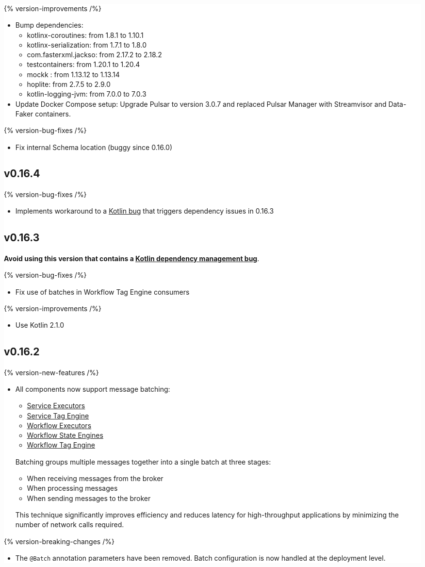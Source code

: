 
{% version-improvements /%}
* Bump dependencies:
  - kotlinx-coroutines: from 1.8.1 to 1.10.1
  - kotlinx-serialization: from 1.7.1 to 1.8.0
  - com.fasterxml.jackso: from 2.17.2 to 2.18.2
  - testcontainers: from 1.20.1 to 1.20.4
  - mockk : from 1.13.12 to 1.13.14
  - hoplite: from 2.7.5 to 2.9.0
  - kotlin-logging-jvm: from 7.0.0 to 7.0.3
* Update Docker Compose setup: Upgrade Pulsar to version 3.0.7 and replaced Pulsar Manager with Streamvisor and Data-Faker containers.

{% version-bug-fixes /%}

* Fix internal Schema location (buggy since 0.16.0)

## v0.16.4

{% version-bug-fixes /%}
* Implements workaround to a [Kotlin bug](https://youtrack.jetbrains.com/issue/KT-71057) that triggers dependency issues in 0.16.3

## v0.16.3

**Avoid using this version that contains a [Kotlin dependency management bug](https://youtrack.jetbrains.com/issue/KT-71057)**.

{% version-bug-fixes /%}
* Fix use of batches in Workflow Tag Engine consumers

{% version-improvements /%}
* Use Kotlin 2.1.0

## v0.16.2

{% version-new-features /%}
* All components now support message batching:
  * [Service Executors](/docs/services/deployment#batching)
  * [Service Tag Engine](/docs/services/deployment#batching-beta)
  * [Workflow Executors](/docs/workflows/deployment#batching-beta)
  * [Workflow State Engines](/docs/workflows/deployment#batching-beta-2)
  * [Workflow Tag Engine](/docs/workflows/deployment#batching-beta-3)

  Batching groups multiple messages together into a single batch at three stages:
  * When receiving messages from the broker
  * When processing messages
  * When sending messages to the broker

  This technique significantly improves efficiency and reduces latency for high-throughput applications by minimizing the number of network calls required.

{% version-breaking-changes /%}
* The `@Batch` annotation parameters have been removed. Batch configuration is now handled at the deployment level.
